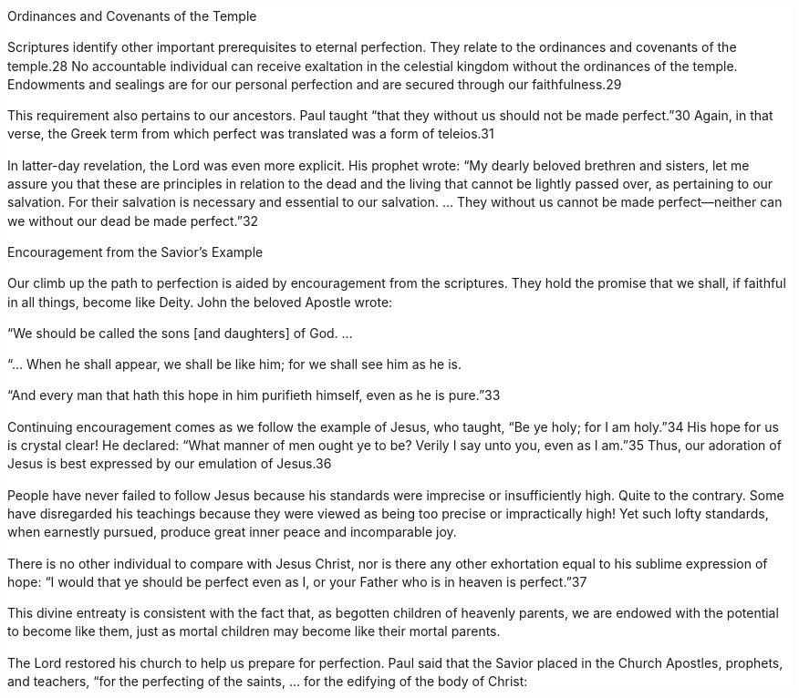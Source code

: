 





Ordinances and Covenants of the Temple



Scriptures identify other important prerequisites to eternal perfection. They relate to the ordinances and covenants of the temple.28 No accountable individual can receive exaltation in the celestial kingdom without the ordinances of the temple. Endowments and sealings are for our personal perfection and are secured through our faithfulness.29

This requirement also pertains to our ancestors. Paul taught “that they without us should not be made perfect.”30 Again, in that verse, the Greek term from which perfect was translated was a form of teleios.31

In latter-day revelation, the Lord was even more explicit. His prophet wrote: “My dearly beloved brethren and sisters, let me assure you that these are principles in relation to the dead and the living that cannot be lightly passed over, as pertaining to our salvation. For their salvation is necessary and essential to our salvation. … They without us cannot be made perfect—neither can we without our dead be made perfect.”32







Encouragement from the Savior’s Example



Our climb up the path to perfection is aided by encouragement from the scriptures. They hold the promise that we shall, if faithful in all things, become like Deity. John the beloved Apostle wrote:

“We should be called the sons [and daughters] of God. …

“… When he shall appear, we shall be like him; for we shall see him as he is.

“And every man that hath this hope in him purifieth himself, even as he is pure.”33

Continuing encouragement comes as we follow the example of Jesus, who taught, “Be ye holy; for I am holy.”34 His hope for us is crystal clear! He declared: “What manner of men ought ye to be? Verily I say unto you, even as I am.”35 Thus, our adoration of Jesus is best expressed by our emulation of Jesus.36

People have never failed to follow Jesus because his standards were imprecise or insufficiently high. Quite to the contrary. Some have disregarded his teachings because they were viewed as being too precise or impractically high! Yet such lofty standards, when earnestly pursued, produce great inner peace and incomparable joy.

There is no other individual to compare with Jesus Christ, nor is there any other exhortation equal to his sublime expression of hope: “I would that ye should be perfect even as I, or your Father who is in heaven is perfect.”37

This divine entreaty is consistent with the fact that, as begotten children of heavenly parents, we are endowed with the potential to become like them, just as mortal children may become like their mortal parents.

The Lord restored his church to help us prepare for perfection. Paul said that the Savior placed in the Church Apostles, prophets, and teachers, “for the perfecting of the saints, … for the edifying of the body of Christ:
